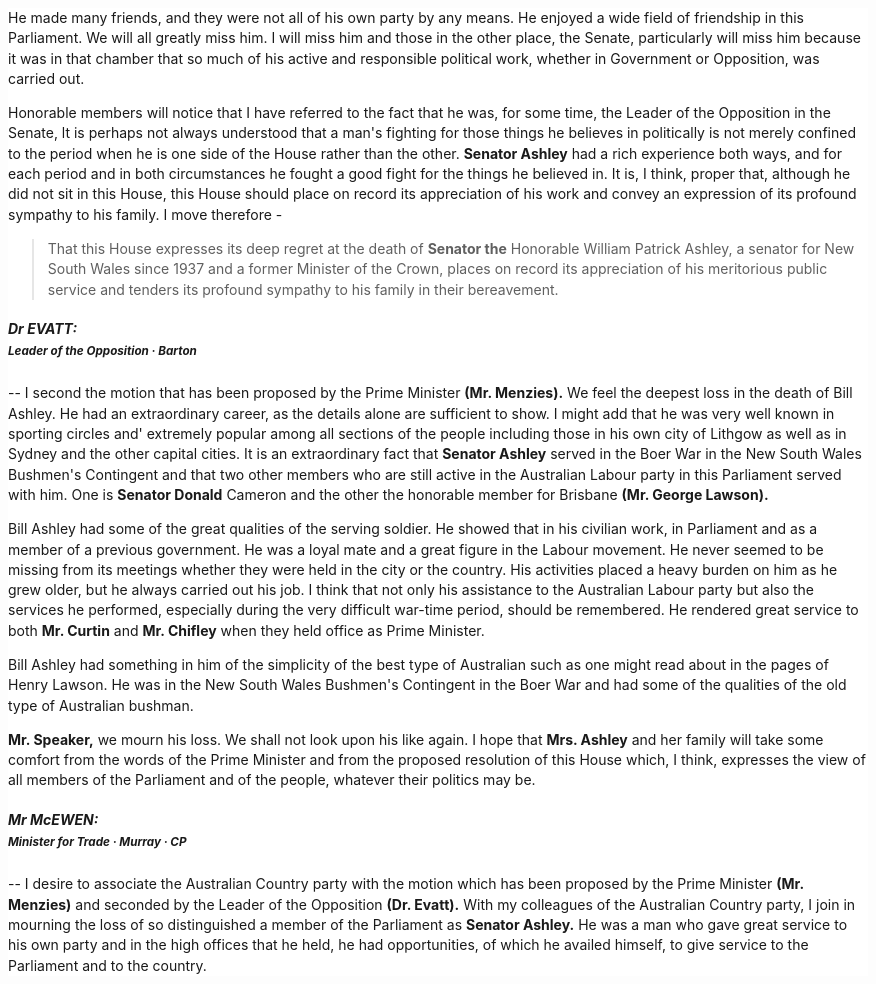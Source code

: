He made many friends, and they were not all of his own party by any means. He enjoyed a wide field of friendship in this Parliament. We will all greatly miss him. I will miss him and those in the other place, the Senate, particularly will miss him because it was in that chamber that so much of his active and responsible political work, whether in Government or Opposition, was carried out. 

Honorable members will notice that I have referred to the fact that he was, for some time, the Leader of the Opposition in the Senate, lt is perhaps not always understood that a man's fighting for those things he believes in politically is not merely confined to the period when he is one side of the House rather than the other.  **Senator Ashley**  had a rich experience both ways, and for each period and in both circumstances he fought a good fight for the things he believed in. It is, I think, proper that, although he did not sit in this House, this House should place on record its appreciation of his work and convey an expression of its profound sympathy to his family. I move therefore - 

  >That this House expresses its deep regret at the death of  **Senator the**  Honorable William Patrick Ashley, a senator for New South Wales since 1937 and a former Minister of the Crown, places on record its appreciation of his meritorious public service and tenders its profound sympathy to his family in their bereavement. 

##### Dr EVATT:<br><small class="text-muted">Leader of the Opposition &middot; Barton</small>

-- I second the motion that has been proposed by the Prime Minister  **(Mr. Menzies).**  We feel the deepest loss in the death of Bill Ashley. He had an extraordinary career, as the details alone are sufficient to show. I might add that he was very well known in sporting circles and' extremely popular among all sections of the people including those in his own city of Lithgow as well as in Sydney and the other capital cities. It is an extraordinary fact that  **Senator Ashley**  served in the Boer War in the New South Wales Bushmen's Contingent and that two other members who are still active in the Australian Labour party in this Parliament served with him. One is  **Senator Donald**  Cameron and the other the honorable member for Brisbane  **(Mr. George Lawson).** 

Bill Ashley had some of the great qualities of the serving soldier. He showed that in his civilian work, in Parliament and as a member of a previous government. He was a loyal mate and a great figure in the Labour movement. He never seemed to be missing from its meetings whether they were held in the city or the country.  His  activities placed a heavy burden on him as he grew older, but he always carried out his job. I think that not only his assistance to the Australian Labour party but also the services he performed, especially during the very difficult war-time period, should be remembered. He rendered great service to both  **Mr. Curtin**  and  **Mr. Chifley**  when they held office as Prime Minister. 

Bill Ashley had something in him of the simplicity of the best type of Australian such as one might read about in the pages of Henry Lawson. He was in the New South Wales Bushmen's Contingent in the Boer War and had some of the qualities of the old type of Australian bushman. 


 **Mr. Speaker,** we mourn his loss. We shall not look upon his like again. I hope that  **Mrs. Ashley**  and her family will take some comfort from the words of the Prime Minister and from the proposed resolution of this House which, I think, expresses the view of all members of the Parliament and of the people, whatever their politics may be. 

##### Mr McEWEN:<br><small class="text-muted">Minister for Trade &middot; Murray &middot; CP</small>

-- I  desire to associate the Australian Country party with the motion which has been proposed by the Prime Minister  **(Mr. Menzies)**  and seconded by the Leader of the Opposition  **(Dr. Evatt).**  With my colleagues of the Australian Country party,  I  join in mourning the loss of so distinguished a member of the Parliament as  **Senator Ashley.**  He was a man who gave great service to his own party and in the high offices that he held, he had opportunities, of which he availed himself, to give service to the Parliament and to the country. 
